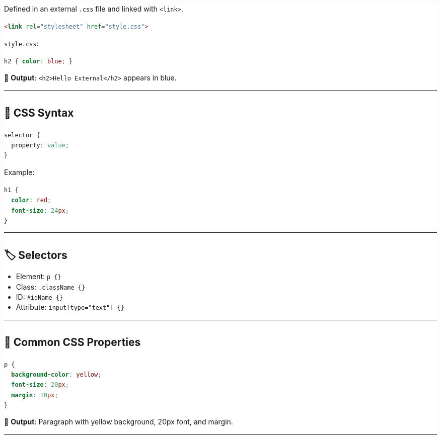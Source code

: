 Defined in an external `.css` file and linked with `<link>`.

```html
<link rel="stylesheet" href="style.css">
```

`style.css`:

```css
h2 { color: blue; }
```

🔸 **Output**: `<h2>Hello External</h2>` appears in blue.

---

## 🔧 CSS Syntax

```css
selector {
  property: value;
}
```

Example:

```css
h1 {
  color: red;
  font-size: 24px;
}
```

---

## 🏷️ Selectors

* Element: `p {}`
* Class: `.className {}`
* ID: `#idName {}`
* Attribute: `input[type="text"] {}`

---

## 🎨 Common CSS Properties

```css
p {
  background-color: yellow;
  font-size: 20px;
  margin: 10px;
}
```

🔸 **Output**: Paragraph with yellow background, 20px font, and margin.

---
